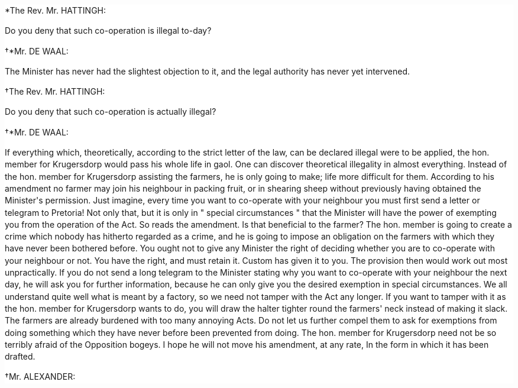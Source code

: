 </speech>

<speech by="#hattingh">

<from>*The Rev. Mr. <person refersTo="hansard_za">HATTINGH</person>:</from>

<p>Do you deny that such co-operation is illegal to-day?</p>

</speech>

<speech by="#de_waal">

<from>&#x2020;*Mr. <person refersTo="hansard_za">DE WAAL</person>:</from>

<p>The Minister has never had the slightest objection to it, and the legal authority has never yet intervened.</p>

</speech>

<speech by="#hattingh">

<from>&#x2020;The Rev. Mr. <person refersTo="hansard_za">HATTINGH</person>:</from>

<p>Do you deny that such co-operation is actually illegal?</p>

</speech>

<speech by="#de_waal">

<from>&#x2020;*Mr. <person refersTo="hansard_za">DE WAAL</person>:</from>

<p>If everything which, theoretically, according to the strict letter of the law, can be declared illegal were to be applied, the hon. member for Krugersdorp would pass his whole life in gaol. One can discover theoretical illegality in almost everything. Instead of the hon. member for Krugersdorp assisting the farmers, he is only going to make; life more difficult for them. According to his amendment no farmer may join his neighbour in packing fruit, or in shearing sheep without previously having obtained the Minister's permission. Just imagine, every time you want to co-operate with your neighbour you must first send a letter or telegram to Pretoria! Not only that, but it is only in " special circumstances " that the Minister will have the power of exempting you from the operation of the Act. So reads the amendment. Is that beneficial to the farmer? The hon. member is going to create a crime which nobody has hitherto regarded as a crime, and he is going to impose an obligation on the farmers with which they have never been bothered before. You ought not to give any Minister the right of deciding whether you are to co-operate with your neighbour or not. You have the right, and must retain it. Custom has given it to you. The provision then would work out most unpractically. If you do not send a long telegram to the Minister stating why you want to co-operate with your neighbour the next day, he will ask you for further information, because he can only give you the desired exemption in special circumstances. We all understand quite well what is meant by a factory, so we need not tamper with the Act any longer. If you want to tamper with it as the hon. member for Krugersdorp wants to do, you will draw the halter tighter round the farmers' neck instead of making it slack. The farmers are already burdened with too many annoying Acts. Do not let us further compel them to ask for exemptions from doing something which they have never before been prevented from doing. The hon. member for Krugersdorp need not be so terribly afraid of the Opposition bogeys. I hope he will not move his amendment, at any rate, In the form in which it has been drafted.</p>

</speech>

<speech by="#alexander">

<from>&#x2020;Mr. <person refersTo="hansard_za">ALEXANDER</person>:</from>
